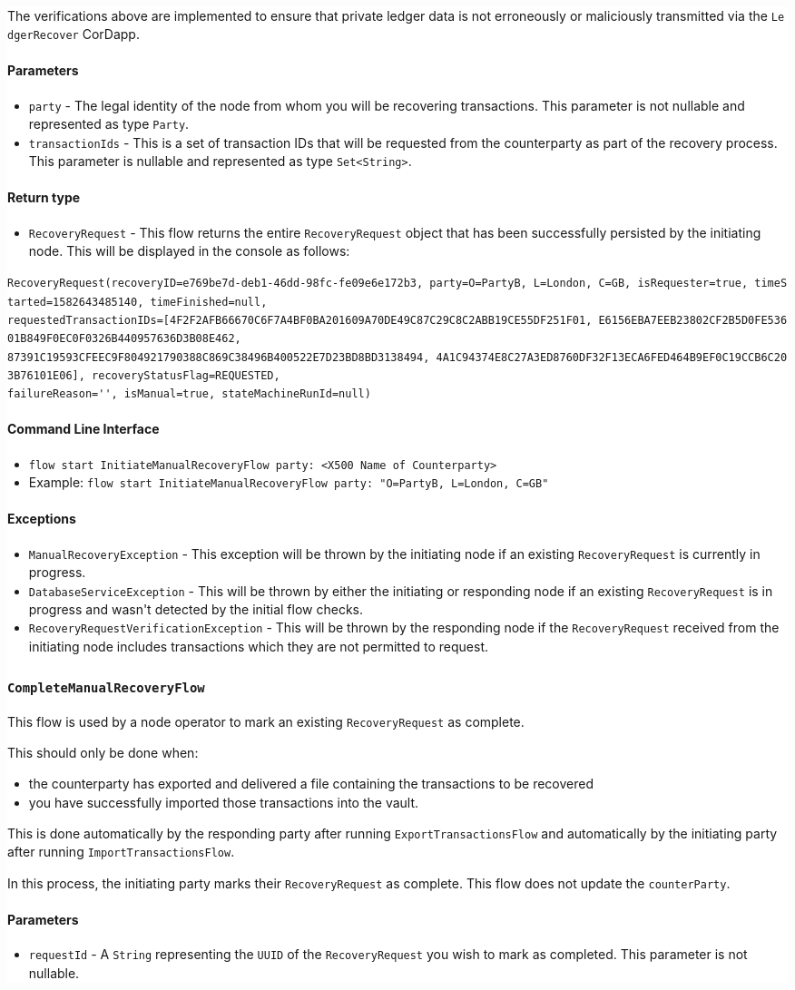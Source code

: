 The verifications above are implemented to ensure that private ledger data is not erroneously or maliciously transmitted via the `LedgerRecover` CorDapp.

#### Parameters

* `party` - The legal identity of the node from whom you will be recovering transactions. This parameter is not nullable and represented as type `Party`.
* `transactionIds` - This is a set of transaction IDs that will be requested from the counterparty as part of the recovery process. This parameter is nullable and represented as type `Set<String>`.

#### Return type

* `RecoveryRequest` - This flow returns the entire `RecoveryRequest` object that has been successfully persisted by the initiating node. This will be displayed in the console as follows:

```
RecoveryRequest(recoveryID=e769be7d-deb1-46dd-98fc-fe09e6e172b3, party=O=PartyB, L=London, C=GB, isRequester=true, timeStarted=1582643485140, timeFinished=null,
requestedTransactionIDs=[4F2F2AFB66670C6F7A4BF0BA201609A70DE49C87C29C8C2ABB19CE55DF251F01, E6156EBA7EEB23802CF2B5D0FE53601B849F0EC0F0326B440957636D3B08E462,
87391C19593CFEEC9F804921790388C869C38496B400522E7D23BD8BD3138494, 4A1C94374E8C27A3ED8760DF32F13ECA6FED464B9EF0C19CCB6C203B76101E06], recoveryStatusFlag=REQUESTED,
failureReason='', isManual=true, stateMachineRunId=null)
```

#### Command Line Interface

* `flow start InitiateManualRecoveryFlow party: <X500 Name of Counterparty>`
* Example: `flow start InitiateManualRecoveryFlow party: "O=PartyB, L=London, C=GB"`

#### Exceptions
* `ManualRecoveryException` - This exception will be thrown by the initiating node if an existing `RecoveryRequest` is currently in progress.
* `DatabaseServiceException` - This will be thrown by either the initiating or responding node if an existing `RecoveryRequest` is in progress and wasn't detected by the initial flow checks.
* `RecoveryRequestVerificationException` - This will be thrown by the responding node if the `RecoveryRequest` received from the initiating node includes transactions which they are not permitted to request.

### `CompleteManualRecoveryFlow`

This flow is used by a node operator to mark an existing `RecoveryRequest` as complete.

This should only be done when:
* the counterparty has exported and delivered a file containing the transactions to be recovered
* you have successfully imported those transactions into the vault.

This is done automatically by the responding party after running `ExportTransactionsFlow` and automatically by the initiating party after running `ImportTransactionsFlow`.

In this process, the initiating party marks their `RecoveryRequest` as complete. This flow does not update the `counterParty`.

#### Parameters

* `requestId` - A `String` representing the `UUID` of the `RecoveryRequest` you wish to mark as completed. This parameter is not nullable.
